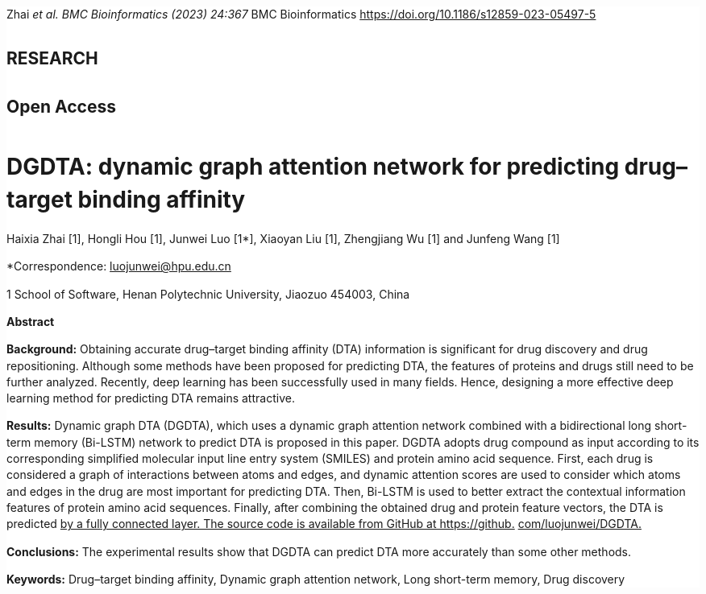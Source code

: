 Zhai _et al. BMC Bioinformatics     (2023) 24:367_ BMC Bioinformatics
https://doi.org/10.1186/s12859-023-05497-5


## **RESEARCH**


## **Open Access**


# DGDTA: dynamic graph attention network for predicting drug–target binding affinity

Haixia Zhai [1], Hongli Hou [1], Junwei Luo [1*], Xiaoyan Liu [1], Zhengjiang Wu [1] and Junfeng Wang [1]



*Correspondence:
luojunwei@hpu.edu.cn


1 School of Software, Henan
Polytechnic University,
Jiaozuo 454003, China



**Abstract**

**Background:** Obtaining accurate drug–target binding affinity (DTA) information
is significant for drug discovery and drug repositioning. Although some methods have
been proposed for predicting DTA, the features of proteins and drugs still need to be
further analyzed. Recently, deep learning has been successfully used in many fields.
Hence, designing a more effective deep learning method for predicting DTA remains
attractive.

**Results:** Dynamic graph DTA (DGDTA), which uses a dynamic graph attention network
combined with a bidirectional long short-term memory (Bi-LSTM) network to predict
DTA is proposed in this paper. DGDTA adopts drug compound as input according to its
corresponding simplified molecular input line entry system (SMILES) and protein amino
acid sequence. First, each drug is considered a graph of interactions between atoms
and edges, and dynamic attention scores are used to consider which atoms and edges
in the drug are most important for predicting DTA. Then, Bi-LSTM is used to better
extract the contextual information features of protein amino acid sequences. Finally,
after combining the obtained drug and protein feature vectors, the DTA is predicted
[by a fully connected layer. The source code is available from GitHub at https://​github.​](https://github.com/luojunwei/DGDTA)
[com/​luoju​nwei/​DGDTA.](https://github.com/luojunwei/DGDTA)

**Conclusions:** The experimental results show that DGDTA can predict DTA more accurately than some other methods.

**Keywords:** Drug–target binding affinity, Dynamic graph attention network, Long
short-term memory, Drug discovery
